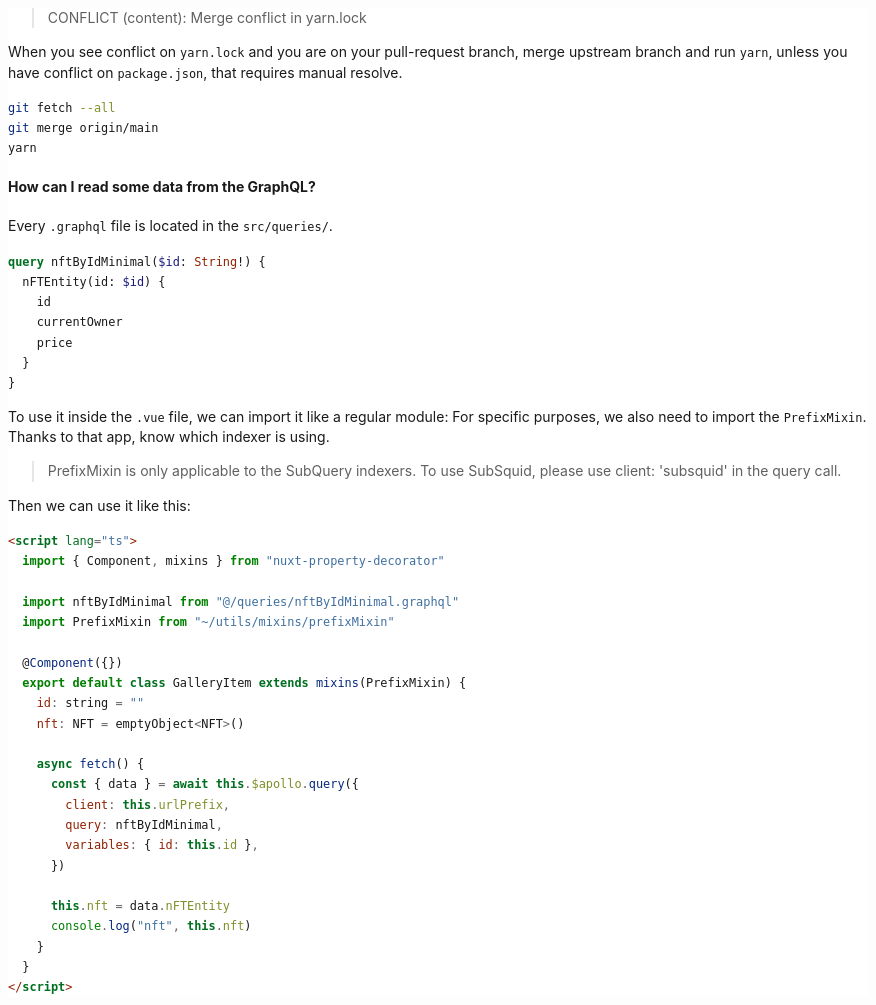 > CONFLICT (content): Merge conflict in yarn.lock

When you see conflict on `yarn.lock` and you are on your pull-request branch, merge upstream branch and run `yarn`, unless you have conflict on `package.json`, that requires manual resolve.

```bash
git fetch --all 
git merge origin/main
yarn
```

#### **How can I read some data from the GraphQL?**

Every `.graphql` file is located in the `src/queries/`.

```graphql
query nftByIdMinimal($id: String!) {
  nFTEntity(id: $id) {
    id
    currentOwner
    price
  }
}
```

To use it inside the `.vue` file, we can import it like a regular module:
For specific purposes, we also need to import the `PrefixMixin`. Thanks to that app, know which indexer is using.

> PrefixMixin is only applicable to the SubQuery indexers. To use SubSquid, please use client: 'subsquid' in the query call.

Then we can use it like this:

```html
<script lang="ts">
  import { Component, mixins } from "nuxt-property-decorator"

  import nftByIdMinimal from "@/queries/nftByIdMinimal.graphql"
  import PrefixMixin from "~/utils/mixins/prefixMixin"

  @Component({})
  export default class GalleryItem extends mixins(PrefixMixin) {
    id: string = ""
    nft: NFT = emptyObject<NFT>()

    async fetch() {
      const { data } = await this.$apollo.query({
        client: this.urlPrefix,
        query: nftByIdMinimal,
        variables: { id: this.id },
      })

      this.nft = data.nFTEntity
      console.log("nft", this.nft)
    }
  }
</script>
```
